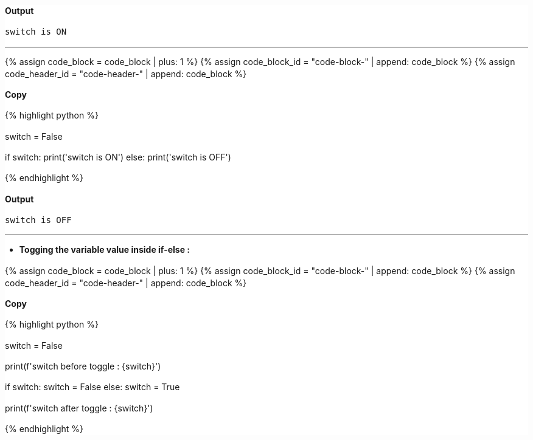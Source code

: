 <div class="result"><p class="result-header"><b>Output</b></p>
<pre class="result-content">
switch is ON
</pre></div>

<hr/>

{% assign code_block = code_block | plus: 1 %}
{% assign code_block_id = "code-block-" | append: code_block %}
{% assign code_header_id = "code-header-" | append: code_block %}
<div id="{{ code_block_id }}" class="code-block">
<p id= "{{ code_header_id }}" class="code-header" data-toggle="tooltip" data-original-title="Copy to ClipBoard"><b>Copy</b></p><script type="text/javascript">copyHover("{{ code_block_id }}", "{{ code_header_id }}")</script>
{% highlight python %}

switch = False

if switch:
    print('switch is ON')
else:
    print('switch is OFF')


{% endhighlight %}
</div>

<div class="result"><p class="result-header"><b>Output</b></p>
<pre class="result-content">
switch is OFF
</pre></div>

<hr/>








<div id="tut-content"> 
    <ul>
        <li> <strong> Togging the variable value inside if-else :</strong> </li>
    </ul> 
</div>

{% assign code_block = code_block | plus: 1 %}
{% assign code_block_id = "code-block-" | append: code_block %}
{% assign code_header_id = "code-header-" | append: code_block %}
<div id="{{ code_block_id }}" class="code-block">
<p id= "{{ code_header_id }}" class="code-header" data-toggle="tooltip" data-original-title="Copy to ClipBoard"><b>Copy</b></p><script type="text/javascript">copyHover("{{ code_block_id }}", "{{ code_header_id }}")</script>
{% highlight python %}

switch = False

print(f'switch before toggle : {switch}')

if switch:
    switch = False
else:
    switch = True

print(f'switch after toggle : {switch}')


{% endhighlight %}
</div>
